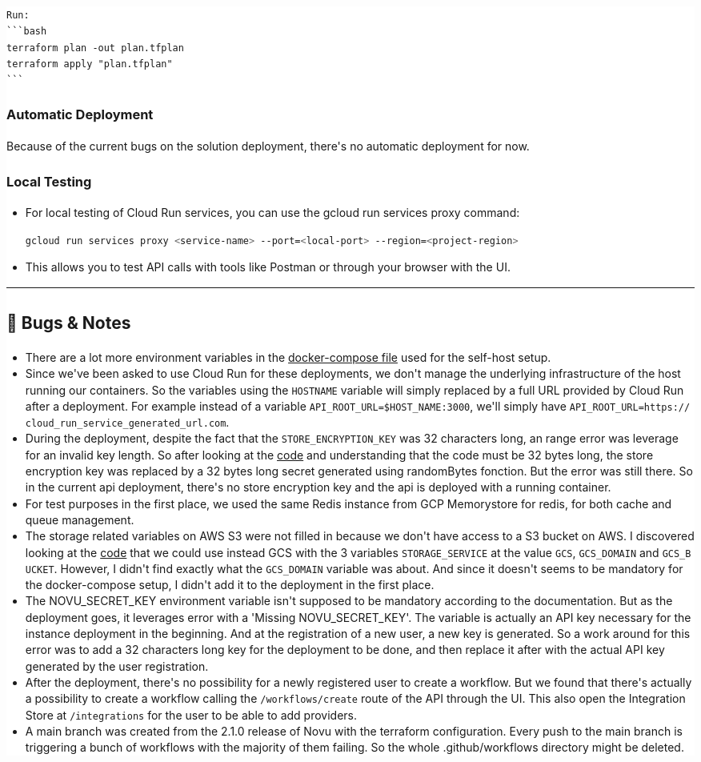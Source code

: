     Run:
    ```bash 
    terraform plan -out plan.tfplan
    terraform apply "plan.tfplan"
    ```

### **Automatic Deployment**

Because of the current bugs on the solution deployment, there's no automatic deployment for now.

### **Local Testing**

- For local testing of Cloud Run services, you can use the gcloud run services proxy command:

  ```bash
  gcloud run services proxy <service-name> --port=<local-port> --region=<project-region>
  ```
- This allows you to test API calls with tools like Postman or through your browser with the UI.

---

## 🐛 Bugs & Notes

- There are a lot more environment variables in the [docker-compose file](https://github.com/novuhq/novu/blob/v2.1.0/docker/community/docker-compose.yml) used for the self-host setup.
- Since we've been asked to use Cloud Run for these deployments, we don't manage the underlying infrastructure of the host running our containers. So the variables using the ```HOSTNAME``` variable will simply replaced by a full URL provided by Cloud Run after a deployment. For example instead of a variable ```API_ROOT_URL=$HOST_NAME:3000```, we'll simply have ```API_ROOT_URL=https://cloud_run_service_generated_url.com```.
- During the deployment, despite the fact that the ```STORE_ENCRYPTION_KEY``` was 32 characters long, an range error was leverage for an invalid key length. So after looking at the [code](https://github.com/novuhq/novu/blob/18eab69d7ca15c9b4dadb4a843b262ba46402671/libs/application-generic/src/encryption/cipher.ts#L7) and understanding that the code must be 32 bytes long, the store encryption key was replaced by a 32 bytes long secret generated using randomBytes fonction. But the error was still there. So in the current api deployment, there's no store encryption key and the api is deployed with a running container.
- For test purposes in the first place, we used the same Redis instance from GCP Memorystore for redis, for both cache and queue management.
- The storage related variables on AWS S3 were not filled in because we don't have access to a S3 bucket on AWS. I discovered looking at the [code](https://github.com/novuhq/novu/blob/18eab69d7ca15c9b4dadb4a843b262ba46402671/apps/api/src/config/env.validators.ts#L84) that we could use instead GCS with the 3 variables ```STORAGE_SERVICE``` at the value ```GCS```, ```GCS_DOMAIN``` and ```GCS_BUCKET```. However, I didn't find exactly what the ```GCS_DOMAIN``` variable was about. And since it doesn't seems to be mandatory for the docker-compose setup, I didn't add it to the deployment in the first place.
- The NOVU_SECRET_KEY environment variable isn't supposed to be mandatory according to the documentation. But as the deployment goes, it leverages error with a 'Missing NOVU_SECRET_KEY'. The variable is actually an API key necessary for the instance deployment in the beginning. And at the registration of a new user, a new key is generated. So a work around for this error was to add a 32 characters long key for the deployment to be done, and then replace it after with the actual API key generated by the user registration.
- After the deployment, there's no possibility for a newly registered user to create a workflow. But we found that there's actually a possibility to create a workflow calling the ```/workflows/create``` route of the API through the UI. This also open the Integration Store at ```/integrations``` for the user to be able to add providers.
- A main branch was created from the 2.1.0 release of Novu with the terraform configuration. Every push to the main branch is triggering a bunch of workflows with the majority of them failing. So the whole .github/workflows directory might be deleted.
